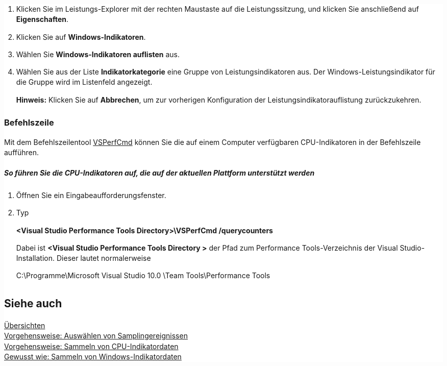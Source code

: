 1.  Klicken Sie im Leistungs-Explorer mit der rechten Maustaste auf die Leistungssitzung, und klicken Sie anschließend auf **Eigenschaften**.  
  
2.  Klicken Sie auf **Windows-Indikatoren**.  
  
3.  Wählen Sie **Windows-Indikatoren auflisten** aus.  
  
4.  Wählen Sie aus der Liste **Indikatorkategorie** eine Gruppe von Leistungsindikatoren aus. Der Windows-Leistungsindikator für die Gruppe wird im Listenfeld angezeigt.  
  
     **Hinweis:** Klicken Sie auf **Abbrechen**, um zur vorherigen Konfiguration der Leistungsindikatorauflistung zurückzukehren.  
  
### <a name="command-line"></a>Befehlszeile  
 Mit dem Befehlszeilentool [VSPerfCmd](../profiling/vsperfcmd.md) können Sie die auf einem Computer verfügbaren CPU-Indikatoren in der Befehlszeile aufführen.  
  
##### <a name="to-list-of-cpu-counters-that-are-supported-on-the-current-platform"></a>So führen Sie die CPU-Indikatoren auf, die auf der aktuellen Plattform unterstützt werden  
  
1.  Öffnen Sie ein Eingabeaufforderungsfenster.  
  
2.  Typ  
  
     **\<Visual Studio Performance Tools Directory>\VSPerfCmd /querycounters**  
  
     Dabei ist  **\<Visual Studio Performance Tools Directory >** der Pfad zum Performance Tools-Verzeichnis der Visual Studio-Installation. Dieser lautet normalerweise  
  
     C:\Programme\Microsoft Visual Studio 10.0 \Team Tools\Performance Tools  
  
## <a name="see-also"></a>Siehe auch  
 [Übersichten](../profiling/overviews-performance-tools.md)   
 [Vorgehensweise: Auswählen von Samplingereignissen](../profiling/how-to-choose-sampling-events.md)   
 [Vorgehensweise: Sammeln von CPU-Indikatordaten](../profiling/how-to-collect-cpu-counter-data.md)   
 [Gewusst wie: Sammeln von Windows-Indikatordaten](../profiling/how-to-collect-windows-counter-data.md)



